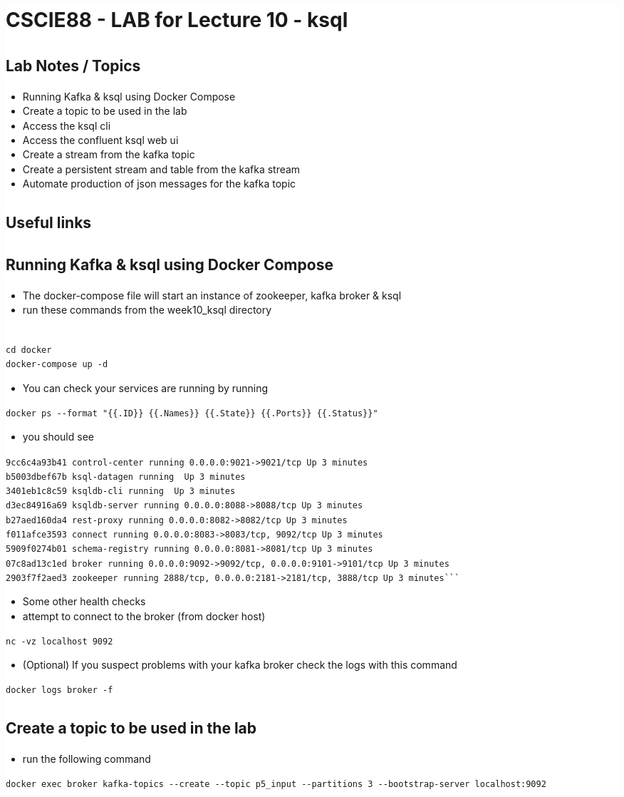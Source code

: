 # CSCIE88 - LAB for Lecture 10 - ksql

## Lab Notes / Topics

- Running Kafka & ksql using Docker Compose
- Create a topic to be used in the lab
- Access the ksql cli
- Access the confluent ksql web ui
- Create a stream from the kafka topic
- Create a persistent stream and table from the kafka stream
- Automate production of json messages for the kafka topic

## Useful links

## Running Kafka & ksql using Docker Compose

- The docker-compose file will start an instance of zookeeper, kafka broker & ksql
- run these commands from the week10_ksql directory
```

cd docker
docker-compose up -d
```
- You can check your services are running by running 
```
docker ps --format "{{.ID}} {{.Names}} {{.State}} {{.Ports}} {{.Status}}"
```
- you should see 
```
9cc6c4a93b41 control-center running 0.0.0.0:9021->9021/tcp Up 3 minutes
b5003dbef67b ksql-datagen running  Up 3 minutes
3401eb1c8c59 ksqldb-cli running  Up 3 minutes
d3ec84916a69 ksqldb-server running 0.0.0.0:8088->8088/tcp Up 3 minutes
b27aed160da4 rest-proxy running 0.0.0.0:8082->8082/tcp Up 3 minutes
f011afce3593 connect running 0.0.0.0:8083->8083/tcp, 9092/tcp Up 3 minutes
5909f0274b01 schema-registry running 0.0.0.0:8081->8081/tcp Up 3 minutes
07c8ad13c1ed broker running 0.0.0.0:9092->9092/tcp, 0.0.0.0:9101->9101/tcp Up 3 minutes
2903f7f2aed3 zookeeper running 2888/tcp, 0.0.0.0:2181->2181/tcp, 3888/tcp Up 3 minutes```
```
- Some other health checks
- attempt to connect to the broker (from docker host)
```
nc -vz localhost 9092
```
- (Optional) If you suspect problems with your kafka broker check the logs with this command
```
docker logs broker -f
```

## Create a topic to be used in the lab
- run the following command
```
docker exec broker kafka-topics --create --topic p5_input --partitions 3 --bootstrap-server localhost:9092
```
